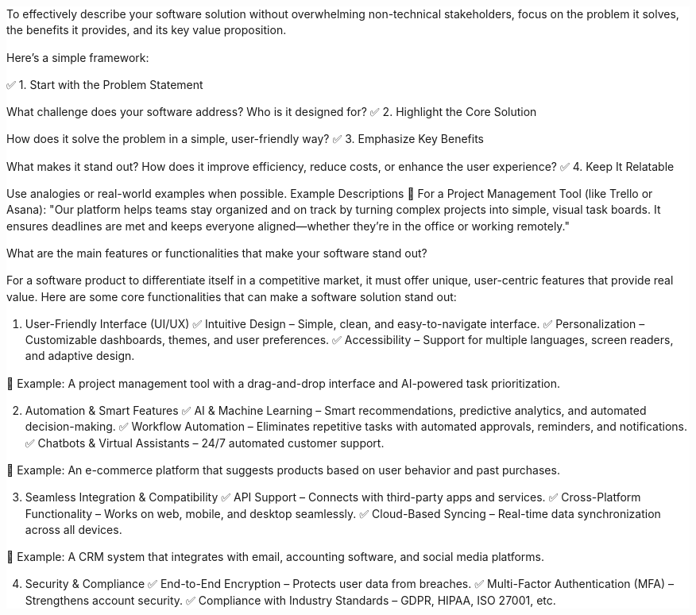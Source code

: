 To effectively describe your software solution without overwhelming non-technical stakeholders, focus on the problem it solves, the benefits it provides, and its key value proposition.

Here’s a simple framework:

✅ 1. Start with the Problem Statement

What challenge does your software address?
Who is it designed for?
✅ 2. Highlight the Core Solution

How does it solve the problem in a simple, user-friendly way?
✅ 3. Emphasize Key Benefits

What makes it stand out?
How does it improve efficiency, reduce costs, or enhance the user experience?
✅ 4. Keep It Relatable

Use analogies or real-world examples when possible.
Example Descriptions
🔹 For a Project Management Tool (like Trello or Asana):
"Our platform helps teams stay organized and on track by turning complex projects into simple, visual task boards. It ensures deadlines are met and keeps everyone aligned—whether they’re in the office or working remotely."

What are the main features or functionalities that make your software stand out?

For a software product to differentiate itself in a competitive market, it must offer unique, user-centric features that provide real value. Here are some core functionalities that can make a software solution stand out:

1. User-Friendly Interface (UI/UX)
✅ Intuitive Design – Simple, clean, and easy-to-navigate interface.
✅ Personalization – Customizable dashboards, themes, and user preferences.
✅ Accessibility – Support for multiple languages, screen readers, and adaptive design.

📌 Example: A project management tool with a drag-and-drop interface and AI-powered task prioritization.

2. Automation & Smart Features
✅ AI & Machine Learning – Smart recommendations, predictive analytics, and automated decision-making.
✅ Workflow Automation – Eliminates repetitive tasks with automated approvals, reminders, and notifications.
✅ Chatbots & Virtual Assistants – 24/7 automated customer support.

📌 Example: An e-commerce platform that suggests products based on user behavior and past purchases.

3. Seamless Integration & Compatibility
✅ API Support – Connects with third-party apps and services.
✅ Cross-Platform Functionality – Works on web, mobile, and desktop seamlessly.
✅ Cloud-Based Syncing – Real-time data synchronization across all devices.

📌 Example: A CRM system that integrates with email, accounting software, and social media platforms.

4. Security & Compliance
✅ End-to-End Encryption – Protects user data from breaches.
✅ Multi-Factor Authentication (MFA) – Strengthens account security.
✅ Compliance with Industry Standards – GDPR, HIPAA, ISO 27001, etc.
